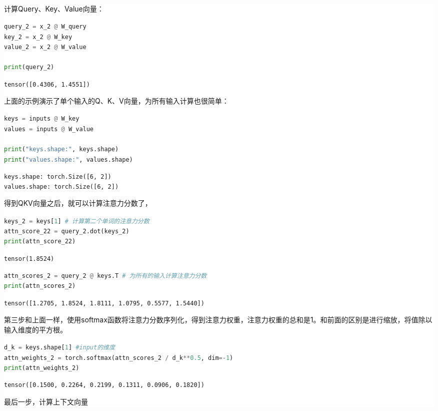 计算Query、Key、Value向量：


```python
query_2 = x_2 @ W_query 
key_2 = x_2 @ W_key 
value_2 = x_2 @ W_value

print(query_2)
```

    tensor([0.4306, 1.4551])


上面的示例演示了单个输入的Q、K、V向量，为所有输入计算也很简单：


```python
keys = inputs @ W_key 
values = inputs @ W_value

print("keys.shape:", keys.shape)
print("values.shape:", values.shape)
```

    keys.shape: torch.Size([6, 2])
    values.shape: torch.Size([6, 2])


得到QKV向量之后，就可以计算注意力分数了，


```python
keys_2 = keys[1] # 计算第二个单词的注意力分数
attn_score_22 = query_2.dot(keys_2)
print(attn_score_22)
```

    tensor(1.8524)



```python
attn_scores_2 = query_2 @ keys.T # 为所有的输入计算注意力分数
print(attn_scores_2)
```

    tensor([1.2705, 1.8524, 1.8111, 1.0795, 0.5577, 1.5440])


第三步和上面一样，使用softmax函数将注意力分数序列化，得到注意力权重，注意力权重的总和是1。和前面的区别是进行缩放，将值除以输入维度的平方根。


```python
d_k = keys.shape[1] #input的维度
attn_weights_2 = torch.softmax(attn_scores_2 / d_k**0.5, dim=-1)
print(attn_weights_2)
```

    tensor([0.1500, 0.2264, 0.2199, 0.1311, 0.0906, 0.1820])


最后一步，计算上下文向量
